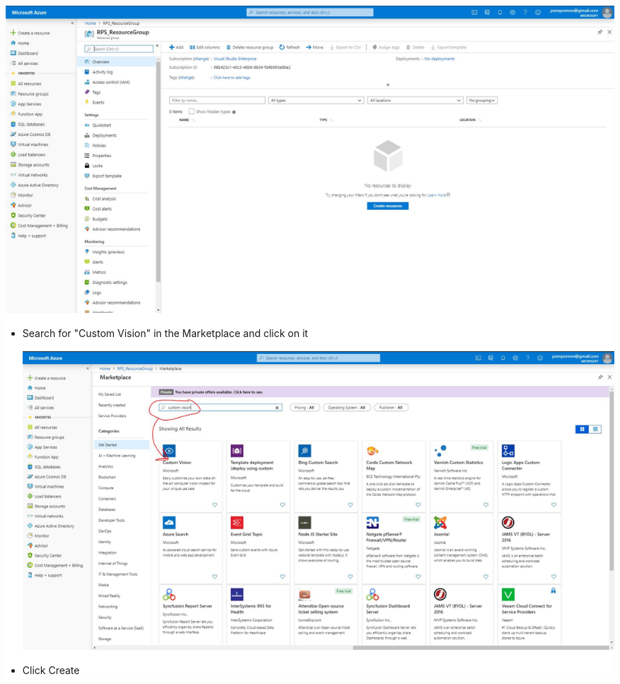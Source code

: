   ![Create new resource](assets/screenshots/0_resource_group_list_res_blank.JPG "Create new resource")

* Search for "Custom Vision" in the Marketplace and click on it

  ![Search for "Custom Vision" in the Marketplace and click on it](assets/screenshots/0_resource_search.JPG "Search for Custom Vision in the Marketplace and click on it")

* Click Create
